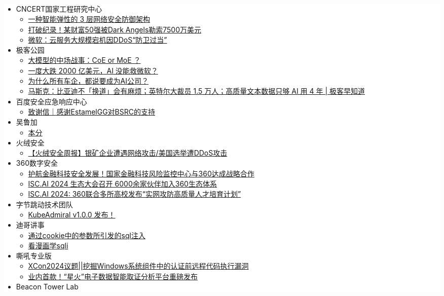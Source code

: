 - CNCERT国家工程研究中心
  - [一种智能弹性的 3 层网络安全防御架构](https://mp.weixin.qq.com/s?__biz=MzUzNDYxOTA1NA==&mid=2247546172&idx=1&sn=79c160948bc34657a33a0829e5d68966&chksm=fa9383fdcde40aeb4ceeb60e23b2c8a9aa5a054d0400d4a6348feb43797df7c5c32ecdba1085&scene=58&subscene=0#rd)
  - [打破纪录！某财富50强被Dark Angels勒索7500万美元](https://mp.weixin.qq.com/s?__biz=MzUzNDYxOTA1NA==&mid=2247546172&idx=2&sn=14fc3d2153e48e2220a3f47902d1bd95&chksm=fa9383fdcde40aeb8471dabef76260938959d487c4680a08fff4a542eab5f5846541b81df658&scene=58&subscene=0#rd)
  - [微软：云服务大规模宕机因DDoS“防卫过当”](https://mp.weixin.qq.com/s?__biz=MzUzNDYxOTA1NA==&mid=2247546172&idx=3&sn=1c658db5a4d2900730e32c43f710cb0c&chksm=fa9383fdcde40aeb31d48bb0fc1aa71f17aa1a3a61dd62a966b6f038782bf0c08ef3da680fd5&scene=58&subscene=0#rd)
- 极客公园
  - [大模型的中场战事：CoE or MoE ？](https://mp.weixin.qq.com/s?__biz=MTMwNDMwODQ0MQ==&mid=2653049501&idx=1&sn=020b720c336a1646885998eb181d955b&chksm=7e572f2b4920a63d3bc762cf4ea3ee8f9d25aec64cdfb78e403bcf51b522f6dae391545f4cce&scene=58&subscene=0#rd)
  - [一度大跌 2000 亿美元，AI 没能救微软？](https://mp.weixin.qq.com/s?__biz=MTMwNDMwODQ0MQ==&mid=2653049501&idx=2&sn=d446d52919488f8751cfd98b3813c7a9&chksm=7e572f2b4920a63da8a7b8c9b73f6f7ec805ff496cf2c46157cb314afae4c64c1fc1899cbcae&scene=58&subscene=0#rd)
  - [为什么所有车企，都说要成为AI公司？](https://mp.weixin.qq.com/s?__biz=MTMwNDMwODQ0MQ==&mid=2653049241&idx=1&sn=86549b6bb3f95383916f05a9d5a9e09a&chksm=7e572c2f4920a5394a74bd41e8a47f90751e22b98da41ace9cd8db9f9d952098f1dbc8f32655&scene=58&subscene=0#rd)
  - [马斯克：比亚迪不「换道」会有麻烦；英特尔大裁员 1.5 万人；高质量文本数据只够 AI 用 4 年 | 极客早知道](https://mp.weixin.qq.com/s?__biz=MTMwNDMwODQ0MQ==&mid=2653049209&idx=1&sn=35aa22df83efdb26617126b5df886caa&chksm=7e572ccf4920a5d98cee5b9a73b62707a28d72a91d54294f9d0dd8f2482cce0b2bcc1c7e48a7&scene=58&subscene=0#rd)
- 百度安全应急响应中心
  - [致谢信｜感谢EstamelGG对BSRC的支持](https://mp.weixin.qq.com/s?__biz=MzA4ODc0MTIwMw==&mid=2652540960&idx=1&sn=26f91110a55d27311a61f4acb6eeffe0&chksm=8bcbb41cbcbc3d0af91a5da1118476b1693647de9e7234918b66fbead9d8c1aa09a81e7790cd&scene=58&subscene=0#rd)
- 吴鲁加
  - [本分](https://mp.weixin.qq.com/s?__biz=Mzg5NDY4ODM1MA==&mid=2247484762&idx=1&sn=e9010d9947b4443299659ed7ec73c59e&chksm=c01a886bf76d017d1f9d924301516a0f63c4d635ed885f68151307e03bd91df83c5d7b4aea0b&scene=58&subscene=0#rd)
- 火绒安全
  - [【火绒安全周报】银矿企业遭遇网络攻击/美国选举遭DDoS攻击](https://mp.weixin.qq.com/s?__biz=MzI3NjYzMDM1Mg==&mid=2247519613&idx=1&sn=bd144c70b50f00fefe1f1243b3917cb8&chksm=eb705342dc07da54f08659c50bc0e3cd549458678035d52c9d91c2701a1435bff6206cf0fe9a&scene=58&subscene=0#rd)
- 360数字安全
  - [护航金融科技安全发展！国家金融科技风险监控中心与360达成战略合作](https://mp.weixin.qq.com/s?__biz=MzA4MTg0MDQ4Nw==&mid=2247573193&idx=1&sn=9d314190f0f62c8ef74da49023bd5dd9&chksm=9f8d4ec1a8fac7d729fd7df3cf3784dd2e947d0d2b77c9b15156490a24c90a402ccb5f7d441e&scene=58&subscene=0#rd)
  - [ISC.AI 2024 生态大会召开 6000余家伙伴加入360生态体系](https://mp.weixin.qq.com/s?__biz=MzA4MTg0MDQ4Nw==&mid=2247573193&idx=2&sn=f01c5255078b7f8340da128c86633b18&chksm=9f8d4ec1a8fac7d797981543b12c991e8168b18815cb95867db1ef9495f1b5946c76a1ef40e9&scene=58&subscene=0#rd)
  - [ISC.AI 2024: 360联合多所高校发布“实网攻防高质量人才培育计划”](https://mp.weixin.qq.com/s?__biz=MzA4MTg0MDQ4Nw==&mid=2247573193&idx=3&sn=e7f13d8151c7c29fca9193f55f468da6&chksm=9f8d4ec1a8fac7d72c46a290242239f1657f2b2f91bef8e7c1b99f0e71c0ce5ace5378f00178&scene=58&subscene=0#rd)
- 字节跳动技术团队
  - [KubeAdmiral v1.0.0 发布！](https://mp.weixin.qq.com/s?__biz=MzI1MzYzMjE0MQ==&mid=2247508586&idx=1&sn=670979485b58e3b18cd4de1539b258a2&chksm=e9d36988dea4e09e9b5d626575c6729398448f368a76861462711bc550c14c338dcb14ca4f56&scene=58&subscene=0#rd)
- 迪哥讲事
  - [通过cookie中的参数所引发的sql注入](https://mp.weixin.qq.com/s?__biz=MzIzMTIzNTM0MA==&mid=2247495421&idx=1&sn=cab9c266a02b667f0f159c39d72f2017&chksm=e8a5e49edfd26d88d57edaaac281697eda98576366ebb24463bcae07df77964b07bde3a7f3d7&scene=58&subscene=0#rd)
  - [看漫画学sqli](https://mp.weixin.qq.com/s?__biz=MzIzMTIzNTM0MA==&mid=2247495421&idx=2&sn=82a3419e745cf7095bd5b1ff9b336925&chksm=e8a5e49edfd26d88a7d90eb824a5498ffe5425549414511407a0852404ab987220881a6535cf&scene=58&subscene=0#rd)
- 嘶吼专业版
  - [XCon2024议题||挖掘Windows系统组件中的认证前远程代码执行漏洞](https://mp.weixin.qq.com/s?__biz=MzI0MDY1MDU4MQ==&mid=2247577365&idx=1&sn=5506f540726693de6fca80b15a291e0f&chksm=e9147f2fde63f639f793f28f9c7845956e6dee6f82880dd9c64814ba715dd6f43c594205c5ac&scene=58&subscene=0#rd)
  - [业内首款！“星火”电子数据智能取证分析平台重磅发布](https://mp.weixin.qq.com/s?__biz=MzI0MDY1MDU4MQ==&mid=2247577365&idx=2&sn=ba54c59958c59720339eb580d7866fc2&chksm=e9147f2fde63f63946575c325f619240c8b5ee33daaed5e519414bf86298cfaf4426b74f7531&scene=58&subscene=0#rd)
- Beacon Tower Lab